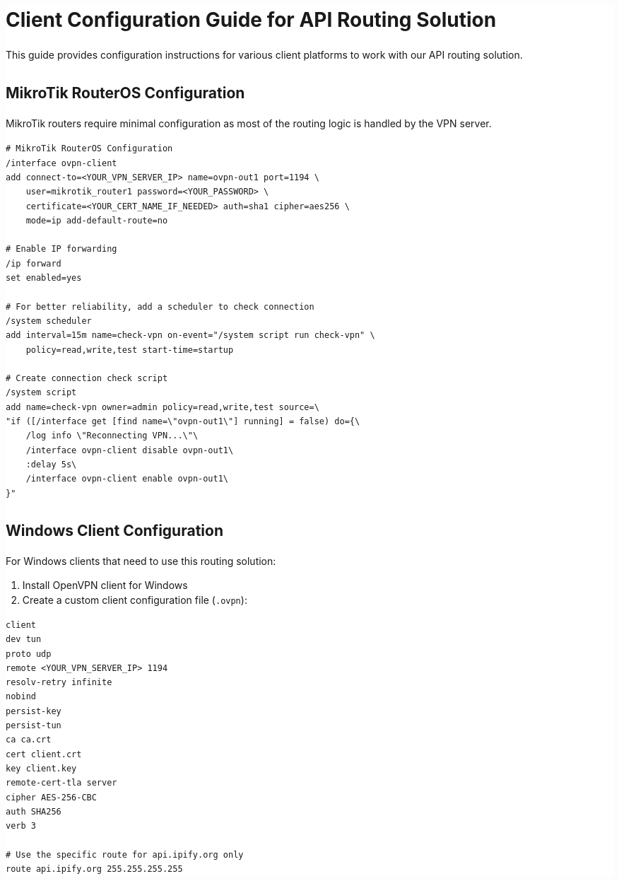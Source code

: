 # Client Configuration Guide for API Routing Solution

This guide provides configuration instructions for various client platforms to work with our API routing solution.

## MikroTik RouterOS Configuration

MikroTik routers require minimal configuration as most of the routing logic is handled by the VPN server.

```
# MikroTik RouterOS Configuration
/interface ovpn-client
add connect-to=<YOUR_VPN_SERVER_IP> name=ovpn-out1 port=1194 \
    user=mikrotik_router1 password=<YOUR_PASSWORD> \
    certificate=<YOUR_CERT_NAME_IF_NEEDED> auth=sha1 cipher=aes256 \
    mode=ip add-default-route=no

# Enable IP forwarding
/ip forward
set enabled=yes

# For better reliability, add a scheduler to check connection
/system scheduler
add interval=15m name=check-vpn on-event="/system script run check-vpn" \
    policy=read,write,test start-time=startup

# Create connection check script
/system script
add name=check-vpn owner=admin policy=read,write,test source=\
"if ([/interface get [find name=\"ovpn-out1\"] running] = false) do={\
    /log info \"Reconnecting VPN...\"\
    /interface ovpn-client disable ovpn-out1\
    :delay 5s\
    /interface ovpn-client enable ovpn-out1\
}"
```

## Windows Client Configuration

For Windows clients that need to use this routing solution:

1. Install OpenVPN client for Windows
2. Create a custom client configuration file (`.ovpn`):

```
client
dev tun
proto udp
remote <YOUR_VPN_SERVER_IP> 1194
resolv-retry infinite
nobind
persist-key
persist-tun
ca ca.crt
cert client.crt
key client.key
remote-cert-tla server
cipher AES-256-CBC
auth SHA256
verb 3

# Use the specific route for api.ipify.org only
route api.ipify.org 255.255.255.255
```